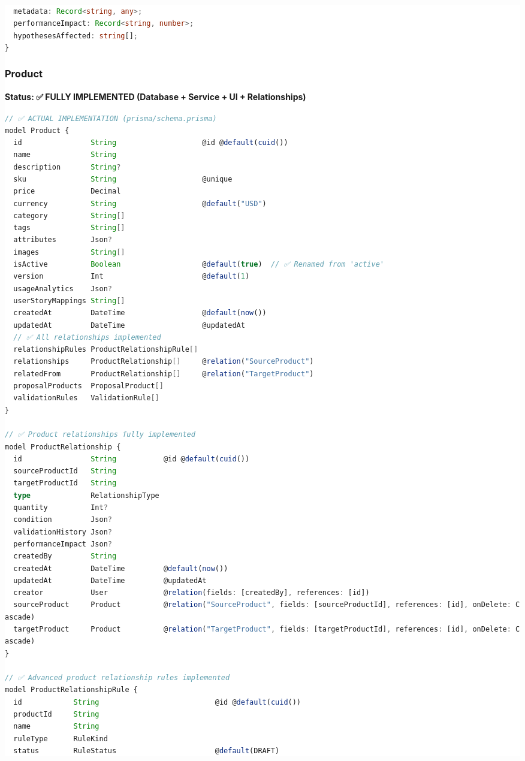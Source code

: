 ```typescript
  metadata: Record<string, any>;
  performanceImpact: Record<string, number>;
  hypothesesAffected: string[];
}
```

### Product

**Status: ✅ FULLY IMPLEMENTED (Database + Service + UI + Relationships)**

```typescript
// ✅ ACTUAL IMPLEMENTATION (prisma/schema.prisma)
model Product {
  id                String                    @id @default(cuid())
  name              String
  description       String?
  sku               String                    @unique
  price             Decimal
  currency          String                    @default("USD")
  category          String[]
  tags              String[]
  attributes        Json?
  images            String[]
  isActive          Boolean                   @default(true)  // ✅ Renamed from 'active'
  version           Int                       @default(1)
  usageAnalytics    Json?
  userStoryMappings String[]
  createdAt         DateTime                  @default(now())
  updatedAt         DateTime                  @updatedAt
  // ✅ All relationships implemented
  relationshipRules ProductRelationshipRule[]
  relationships     ProductRelationship[]     @relation("SourceProduct")
  relatedFrom       ProductRelationship[]     @relation("TargetProduct")
  proposalProducts  ProposalProduct[]
  validationRules   ValidationRule[]
}

// ✅ Product relationships fully implemented
model ProductRelationship {
  id                String           @id @default(cuid())
  sourceProductId   String
  targetProductId   String
  type              RelationshipType
  quantity          Int?
  condition         Json?
  validationHistory Json?
  performanceImpact Json?
  createdBy         String
  createdAt         DateTime         @default(now())
  updatedAt         DateTime         @updatedAt
  creator           User             @relation(fields: [createdBy], references: [id])
  sourceProduct     Product          @relation("SourceProduct", fields: [sourceProductId], references: [id], onDelete: Cascade)
  targetProduct     Product          @relation("TargetProduct", fields: [targetProductId], references: [id], onDelete: Cascade)
}

// ✅ Advanced product relationship rules implemented
model ProductRelationshipRule {
  id            String                           @id @default(cuid())
  productId     String
  name          String
  ruleType      RuleKind
  status        RuleStatus                       @default(DRAFT)
```